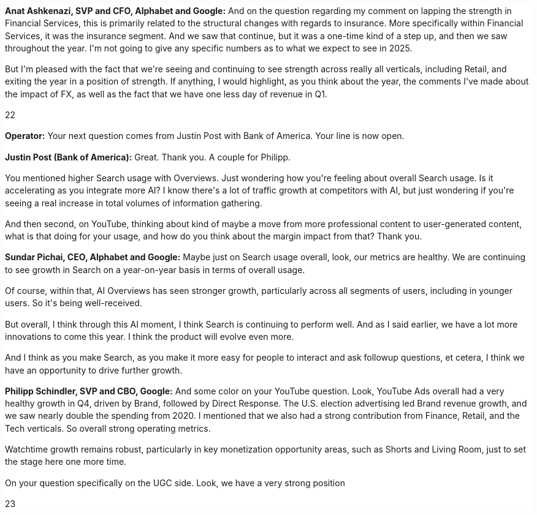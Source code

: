 **Anat Ashkenazi, SVP and CFO, Alphabet and Google:** And on the question
regarding my comment on lapping the strength in Financial Services, this is primarily
related to the structural changes with regards to insurance. More specifically within
Financial Services, it was the insurance segment. And we saw that continue, but it was
a one-time kind of a step up, and then we saw throughout the year. I'm not going to give
any specific numbers as to what we expect to see in 2025.

But I'm pleased with the fact that we're seeing and continuing to see strength across
really all verticals, including Retail, and exiting the year in a position of strength. If
anything, I would highlight, as you think about the year, the comments I've made about
the impact of FX, as well as the fact that we have one less day of revenue in Q1.


22


**Operator:** Your next question comes from Justin Post with Bank of America. Your line
is now open.

**Justin Post (Bank of America):** Great. Thank you. A couple for Philipp.

You mentioned higher Search usage with Overviews. Just wondering how you're feeling
about overall Search usage. Is it accelerating as you integrate more AI? I know there's
a lot of traffic growth at competitors with AI, but just wondering if you're seeing a real
increase in total volumes of information gathering.

And then second, on YouTube, thinking about kind of maybe a move from more
professional content to user-generated content, what is that doing for your usage, and
how do you think about the margin impact from that? Thank you.

**Sundar Pichai, CEO, Alphabet and Google:** Maybe just on Search usage overall,
look, our metrics are healthy. We are continuing to see growth in Search on a
year-on-year basis in terms of overall usage.

Of course, within that, AI Overviews has seen stronger growth, particularly across all
segments of users, including in younger users. So it's being well-received.

But overall, I think through this AI moment, I think Search is continuing to perform well.
And as I said earlier, we have a lot more innovations to come this year. I think the
product will evolve even more.

And I think as you make Search, as you make it more easy for people to interact and
ask followup questions, et cetera, I think we have an opportunity to drive further growth.

**Philipp Schindler, SVP and CBO, Google:** And some color on your YouTube
question. Look, YouTube Ads overall had a very healthy growth in Q4, driven by Brand,
followed by Direct Response. The U.S. election advertising led Brand revenue growth,
and we saw nearly double the spending from 2020. I mentioned that we also had a
strong contribution from Finance, Retail, and the Tech verticals. So overall strong
operating metrics.

Watchtime growth remains robust, particularly in key monetization opportunity areas,
such as Shorts and Living Room, just to set the stage here one more time.

On your question specifically on the UGC side. Look, we have a very strong position


23
